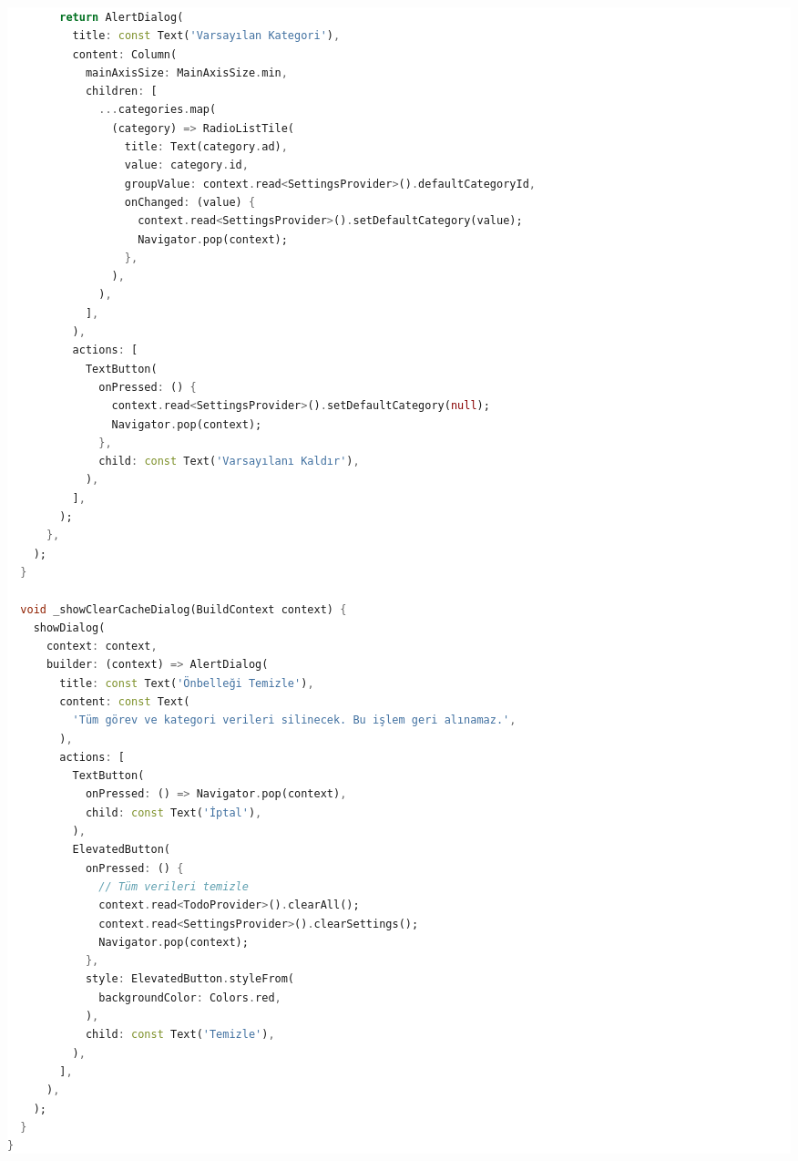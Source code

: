```dart
        return AlertDialog(
          title: const Text('Varsayılan Kategori'),
          content: Column(
            mainAxisSize: MainAxisSize.min,
            children: [
              ...categories.map(
                (category) => RadioListTile(
                  title: Text(category.ad),
                  value: category.id,
                  groupValue: context.read<SettingsProvider>().defaultCategoryId,
                  onChanged: (value) {
                    context.read<SettingsProvider>().setDefaultCategory(value);
                    Navigator.pop(context);
                  },
                ),
              ),
            ],
          ),
          actions: [
            TextButton(
              onPressed: () {
                context.read<SettingsProvider>().setDefaultCategory(null);
                Navigator.pop(context);
              },
              child: const Text('Varsayılanı Kaldır'),
            ),
          ],
        );
      },
    );
  }

  void _showClearCacheDialog(BuildContext context) {
    showDialog(
      context: context,
      builder: (context) => AlertDialog(
        title: const Text('Önbelleği Temizle'),
        content: const Text(
          'Tüm görev ve kategori verileri silinecek. Bu işlem geri alınamaz.',
        ),
        actions: [
          TextButton(
            onPressed: () => Navigator.pop(context),
            child: const Text('İptal'),
          ),
          ElevatedButton(
            onPressed: () {
              // Tüm verileri temizle
              context.read<TodoProvider>().clearAll();
              context.read<SettingsProvider>().clearSettings();
              Navigator.pop(context);
            },
            style: ElevatedButton.styleFrom(
              backgroundColor: Colors.red,
            ),
            child: const Text('Temizle'),
          ),
        ],
      ),
    );
  }
}
```